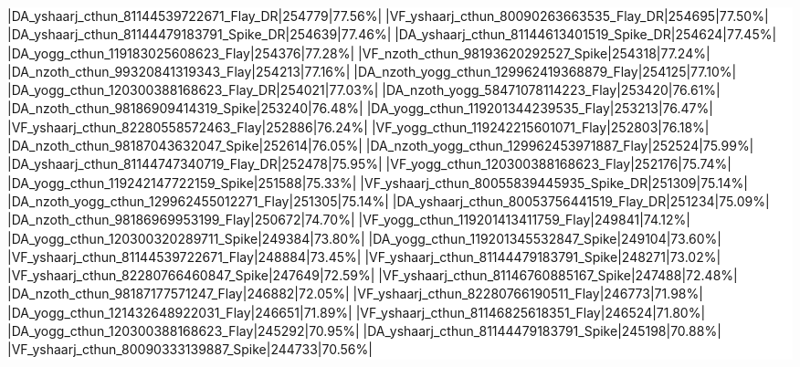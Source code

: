 |DA_yshaarj_cthun_81144539722671_Flay_DR|254779|77.56%|
|VF_yshaarj_cthun_80090263663535_Flay_DR|254695|77.50%|
|DA_yshaarj_cthun_81144479183791_Spike_DR|254639|77.46%|
|DA_yshaarj_cthun_81144613401519_Spike_DR|254624|77.45%|
|DA_yogg_cthun_119183025608623_Flay|254376|77.28%|
|VF_nzoth_cthun_98193620292527_Spike|254318|77.24%|
|DA_nzoth_cthun_99320841319343_Flay|254213|77.16%|
|DA_nzoth_yogg_cthun_129962419368879_Flay|254125|77.10%|
|DA_yogg_cthun_120300388168623_Flay_DR|254021|77.03%|
|DA_nzoth_yogg_58471078114223_Flay|253420|76.61%|
|DA_nzoth_cthun_98186909414319_Spike|253240|76.48%|
|DA_yogg_cthun_119201344239535_Flay|253213|76.47%|
|VF_yshaarj_cthun_82280558572463_Flay|252886|76.24%|
|VF_yogg_cthun_119242215601071_Flay|252803|76.18%|
|DA_nzoth_cthun_98187043632047_Spike|252614|76.05%|
|DA_nzoth_yogg_cthun_129962453971887_Flay|252524|75.99%|
|DA_yshaarj_cthun_81144747340719_Flay_DR|252478|75.95%|
|VF_yogg_cthun_120300388168623_Flay|252176|75.74%|
|DA_yogg_cthun_119242147722159_Spike|251588|75.33%|
|VF_yshaarj_cthun_80055839445935_Spike_DR|251309|75.14%|
|DA_nzoth_yogg_cthun_129962455012271_Flay|251305|75.14%|
|DA_yshaarj_cthun_80053756441519_Flay_DR|251234|75.09%|
|DA_nzoth_cthun_98186969953199_Flay|250672|74.70%|
|VF_yogg_cthun_119201413411759_Flay|249841|74.12%|
|DA_yogg_cthun_120300320289711_Spike|249384|73.80%|
|DA_yogg_cthun_119201345532847_Spike|249104|73.60%|
|VF_yshaarj_cthun_81144539722671_Flay|248884|73.45%|
|VF_yshaarj_cthun_81144479183791_Spike|248271|73.02%|
|VF_yshaarj_cthun_82280766460847_Spike|247649|72.59%|
|VF_yshaarj_cthun_81146760885167_Spike|247488|72.48%|
|DA_nzoth_cthun_98187177571247_Flay|246882|72.05%|
|VF_yshaarj_cthun_82280766190511_Flay|246773|71.98%|
|DA_yogg_cthun_121432648922031_Flay|246651|71.89%|
|VF_yshaarj_cthun_81146825618351_Flay|246524|71.80%|
|DA_yogg_cthun_120300388168623_Flay|245292|70.95%|
|DA_yshaarj_cthun_81144479183791_Spike|245198|70.88%|
|VF_yshaarj_cthun_80090333139887_Spike|244733|70.56%|
